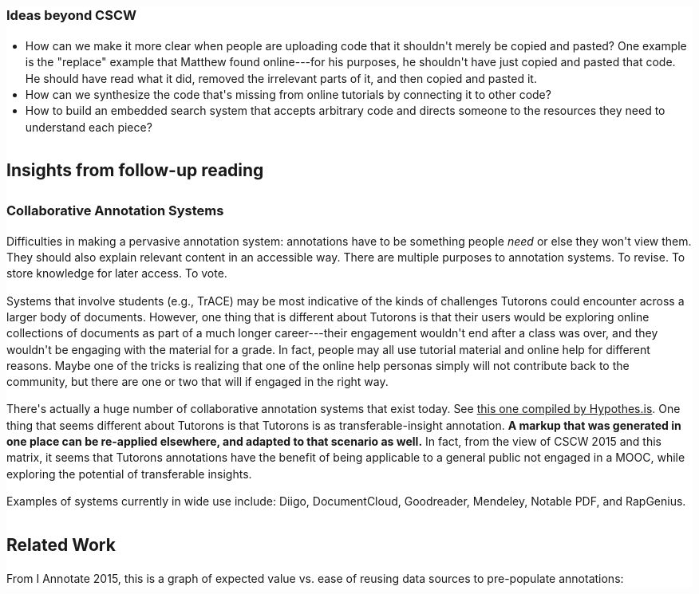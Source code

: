 ### Ideas beyond CSCW

* How can we make it more clear when people are uploading code that it shouldn't merely be copied and pasted?  One example is the "replace" example that Matthew found online---for his purposes, he shouldn't have just copied and pasted that code.  He should have read what it did, removed the irrelevant parts of it, and then copied and pasted it.
* How can we synthesize the code that's missing from online tutorials by connecting it to other code?
* How to build an embedded search system that accepts arbitrary code and directs someone to the resources they need to understand each piece?

## Insights from follow-up reading

### Collaborative Annotation Systems

Difficulties in making a pervasive annotation system: annotations have to be something people *need* or else they won't view them. They should also explain relevant content in an accessible way.
There are multiple purposes to annotation systems. To revise. To store knowledge for later access. To vote.

Systems that involve students (e.g., TrACE) may be most indicative of the kinds of challenges Tutorons could encounter across a larger body of documents.
However, one thing that is different about Tutorons is that their users would be exploring online collections of documents as part of a much longer career---their engagement wouldn't end after a class was over, and they wouldn't be engaging with the material for a grade.
In fact, people may all use tutorial material and online help for different reasons.
Maybe one of the tricks is realizing that one of the online help personas simply will not contribute back to the community, but there are one or two that will if engaged in the right way.

There's actually a huge number of collaborative annotation systems that exist today.
See [this one compiled by Hypothes.is](https://docs.google.com/spreadsheets/d/1f86L7vgHUW9wSLNNSunhjmtxtg6KlCOVpHGKbqUzW-Y/edit#gid=0).
One thing that seems different about Tutorons is that Tutorons is as transferable-insight annotation.
**A markup that was generated in one place can be re-applied elsewhere, and adapted to that scenario as well.**
In fact, from the view of CSCW 2015 and this matrix, it seems that Tutorons annotations have the benefit of being applicable to a general public not engaged in a MOOC, while exploring the potential of transferable insights.

Examples of systems currently in wide use include:
Diigo, DocumentCloud, Goodreader, Mendeley, Notable PDF, and RapGenius.

## Related Work

From I Annotate 2015, this is a graph of expected value vs. ease of reusing data sources to pre-populate annotations: